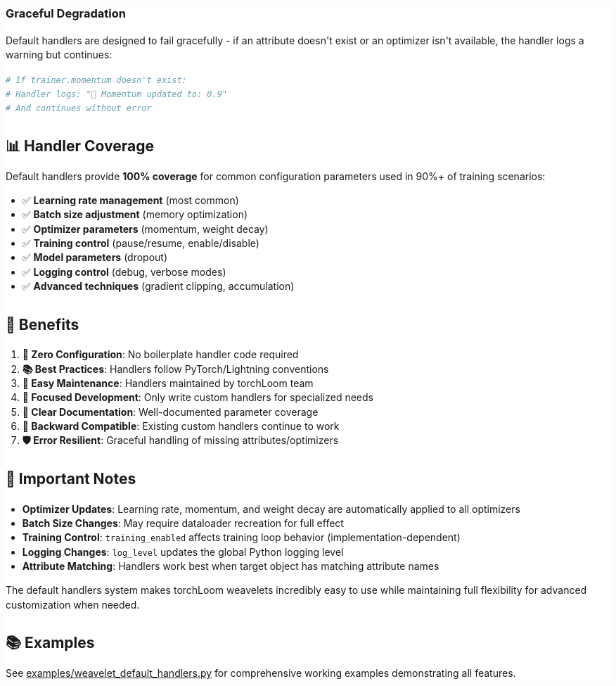 ### Graceful Degradation

Default handlers are designed to fail gracefully - if an attribute doesn't exist or an optimizer isn't available, the handler logs a warning but continues:

```python
# If trainer.momentum doesn't exist:
# Handler logs: "🔄 Momentum updated to: 0.9" 
# And continues without error
```

## 📊 Handler Coverage

Default handlers provide **100% coverage** for common configuration parameters used in 90%+ of training scenarios:

- ✅ **Learning rate management** (most common)
- ✅ **Batch size adjustment** (memory optimization)
- ✅ **Optimizer parameters** (momentum, weight decay)
- ✅ **Training control** (pause/resume, enable/disable)
- ✅ **Model parameters** (dropout)
- ✅ **Logging control** (debug, verbose modes)
- ✅ **Advanced techniques** (gradient clipping, accumulation)

## 🎉 Benefits

1. **🚀 Zero Configuration**: No boilerplate handler code required
2. **📚 Best Practices**: Handlers follow PyTorch/Lightning conventions  
3. **🔧 Easy Maintenance**: Handlers maintained by torchLoom team
4. **🎯 Focused Development**: Only write custom handlers for specialized needs
5. **📖 Clear Documentation**: Well-documented parameter coverage
6. **🔄 Backward Compatible**: Existing custom handlers continue to work
7. **🛡️ Error Resilient**: Graceful handling of missing attributes/optimizers

## 🚨 Important Notes

- **Optimizer Updates**: Learning rate, momentum, and weight decay are automatically applied to all optimizers
- **Batch Size Changes**: May require dataloader recreation for full effect
- **Training Control**: `training_enabled` affects training loop behavior (implementation-dependent)
- **Logging Changes**: `log_level` updates the global Python logging level
- **Attribute Matching**: Handlers work best when target object has matching attribute names

The default handlers system makes torchLoom weavelets incredibly easy to use while maintaining full flexibility for advanced customization when needed.

## 📚 Examples

See [examples/weavelet_default_handlers.py](../examples/weavelet_default_handlers.py) for comprehensive working examples demonstrating all features. 